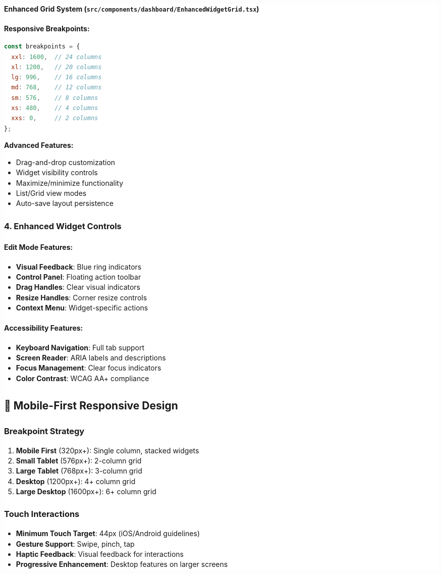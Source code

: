#### **Enhanced Grid System** (`src/components/dashboard/EnhancedWidgetGrid.tsx`)

**Responsive Breakpoints:**
```javascript
const breakpoints = {
  xxl: 1600,  // 24 columns
  xl: 1200,   // 20 columns
  lg: 996,    // 16 columns
  md: 768,    // 12 columns
  sm: 576,    // 8 columns
  xs: 480,    // 4 columns
  xxs: 0,     // 2 columns
};
```

**Advanced Features:**
- Drag-and-drop customization
- Widget visibility controls
- Maximize/minimize functionality
- List/Grid view modes
- Auto-save layout persistence

### 4. **Enhanced Widget Controls**

#### **Edit Mode Features:**
- **Visual Feedback**: Blue ring indicators
- **Control Panel**: Floating action toolbar
- **Drag Handles**: Clear visual indicators
- **Resize Handles**: Corner resize controls
- **Context Menu**: Widget-specific actions

#### **Accessibility Features:**
- **Keyboard Navigation**: Full tab support
- **Screen Reader**: ARIA labels and descriptions
- **Focus Management**: Clear focus indicators
- **Color Contrast**: WCAG AA+ compliance

## 📱 **Mobile-First Responsive Design**

### **Breakpoint Strategy**
1. **Mobile First** (320px+): Single column, stacked widgets
2. **Small Tablet** (576px+): 2-column grid
3. **Large Tablet** (768px+): 3-column grid
4. **Desktop** (1200px+): 4+ column grid
5. **Large Desktop** (1600px+): 6+ column grid

### **Touch Interactions**
- **Minimum Touch Target**: 44px (iOS/Android guidelines)
- **Gesture Support**: Swipe, pinch, tap
- **Haptic Feedback**: Visual feedback for interactions
- **Progressive Enhancement**: Desktop features on larger screens
